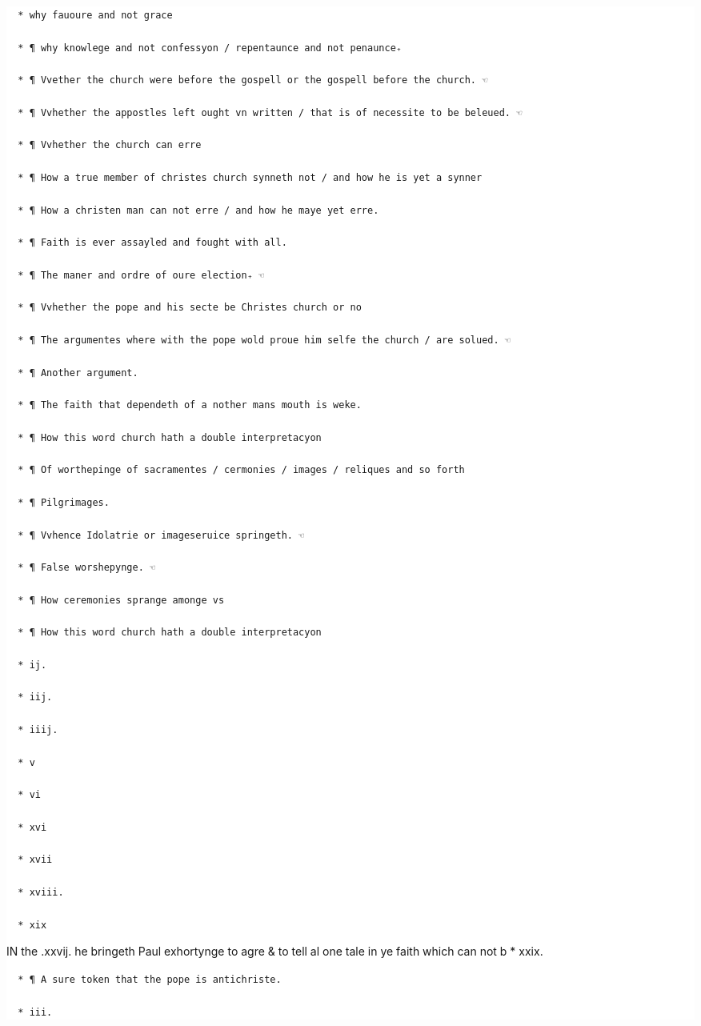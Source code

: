       * why fauoure and not grace

      * ¶ why knowlege and not confessyon / repentaunce and not penaunce₊

      * ¶ Vvether the church were before the gospell or the gospell before the church. ☜

      * ¶ Vvhether the appostles left ought vn written / that is of necessite to be beleued. ☜

      * ¶ Vvhether the church can erre

      * ¶ How a true member of christes church synneth not / and how he is yet a synner

      * ¶ How a christen man can not erre / and how he maye yet erre.

      * ¶ Faith is ever assayled and fought with all.

      * ¶ The maner and ordre of oure election₊ ☜

      * ¶ Vvhether the pope and his secte be Christes church or no

      * ¶ The argumentes where with the pope wold proue him selfe the church / are solued. ☜

      * ¶ Another argument.

      * ¶ The faith that dependeth of a nother mans mouth is weke.

      * ¶ How this word church hath a double interpretacyon

      * ¶ Of worthepinge of sacramentes / cermonies / images / reliques and so forth

      * ¶ Pilgrimages.

      * ¶ Vvhence Idolatrie or imageseruice springeth. ☜

      * ¶ False worshepynge. ☜

      * ¶ How ceremonies sprange amonge vs

      * ¶ How this word church hath a double interpretacyon

      * ij.

      * iij.

      * iiij.

      * v

      * vi

      * xvi

      * xvii

      * xviii.

      * xix
IN the .xxvij. he bringeth Paul exhortynge to agre & to tell al one tale in ye faith which can not b
      * xxix.

      * ¶ A sure token that the pope is antichriste.

      * iii.

